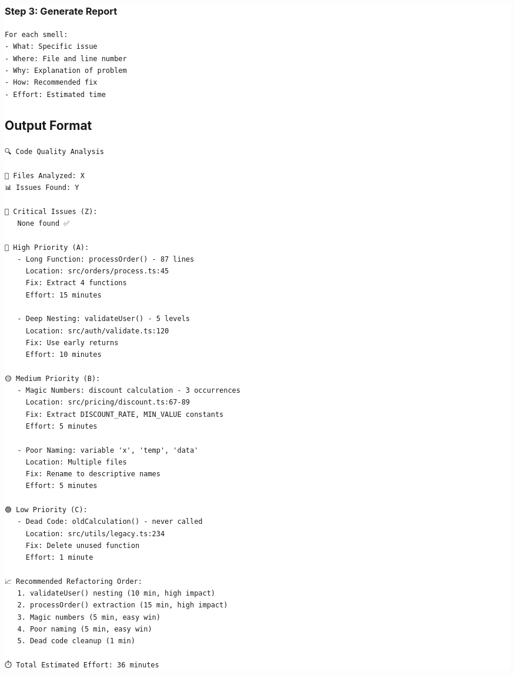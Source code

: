 ### Step 3: Generate Report

```
For each smell:
- What: Specific issue
- Where: File and line number
- Why: Explanation of problem
- How: Recommended fix
- Effort: Estimated time
```

## Output Format

```
🔍 Code Quality Analysis

📁 Files Analyzed: X
📊 Issues Found: Y

🔴 Critical Issues (Z):
   None found ✅

🔴 High Priority (A):
   - Long Function: processOrder() - 87 lines
     Location: src/orders/process.ts:45
     Fix: Extract 4 functions
     Effort: 15 minutes

   - Deep Nesting: validateUser() - 5 levels
     Location: src/auth/validate.ts:120
     Fix: Use early returns
     Effort: 10 minutes

🟡 Medium Priority (B):
   - Magic Numbers: discount calculation - 3 occurrences
     Location: src/pricing/discount.ts:67-89
     Fix: Extract DISCOUNT_RATE, MIN_VALUE constants
     Effort: 5 minutes

   - Poor Naming: variable 'x', 'temp', 'data'
     Location: Multiple files
     Fix: Rename to descriptive names
     Effort: 5 minutes

🟢 Low Priority (C):
   - Dead Code: oldCalculation() - never called
     Location: src/utils/legacy.ts:234
     Fix: Delete unused function
     Effort: 1 minute

📈 Recommended Refactoring Order:
   1. validateUser() nesting (10 min, high impact)
   2. processOrder() extraction (15 min, high impact)
   3. Magic numbers (5 min, easy win)
   4. Poor naming (5 min, easy win)
   5. Dead code cleanup (1 min)

⏱️ Total Estimated Effort: 36 minutes
```
